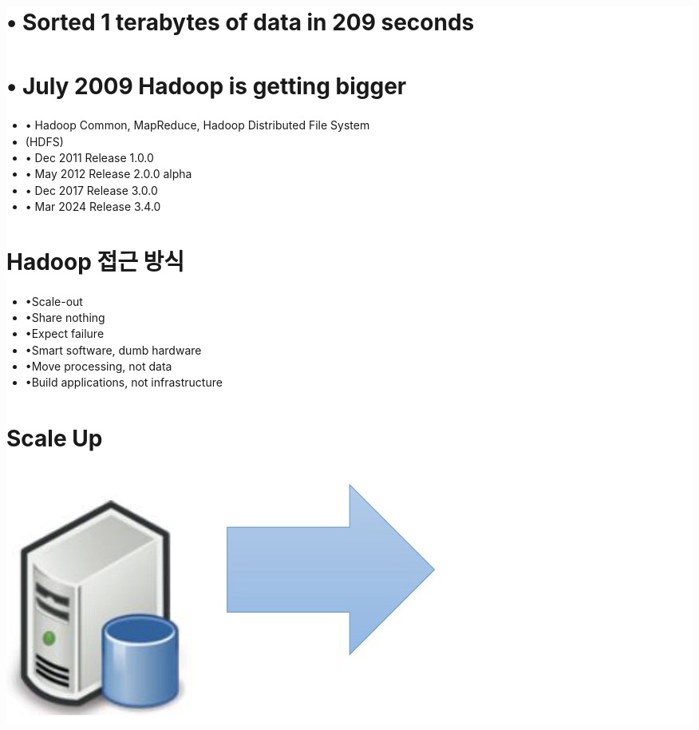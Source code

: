 
# • Sorted 1 terabytes of data in 209 seconds

# • July 2009 Hadoop is getting bigger

- • Hadoop Common, MapReduce, Hadoop Distributed File System
- (HDFS)
- • Dec 2011 Release 1.0.0
- • May 2012 Release 2.0.0 alpha
- • Dec 2017 Release 3.0.0
- • Mar 2024 Release 3.4.0


# Hadoop 접근 방식

- •Scale-out
- •Share nothing
- •Expect failure
- •Smart software, dumb hardware
- •Move processing, not data
- •Build applications, not infrastructure


# Scale Up

![](../images/hadoop/hadoop_Page_23_Index_94.png)
